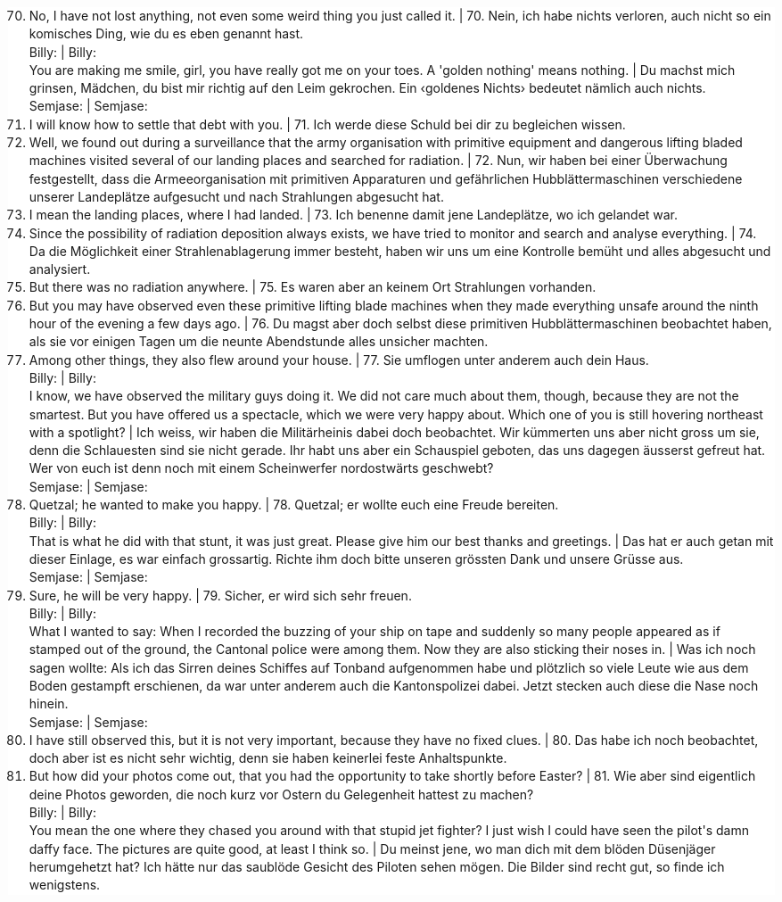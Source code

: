 70. No, I have not lost anything, not even some weird thing you just called it.  | 70. Nein, ich habe nichts verloren, auch nicht so ein komisches Ding, wie du es eben genannt hast.   
Billy:  | Billy:   
You are making me smile, girl, you have really got me on your toes. A 'golden nothing' means nothing.  | Du machst mich grinsen, Mädchen, du bist mir richtig auf den Leim gekrochen. Ein ‹goldenes Nichts› bedeutet nämlich auch nichts.   
Semjase:  | Semjase:   
71. I will know how to settle that debt with you.  | 71. Ich werde diese Schuld bei dir zu begleichen wissen.   
72. Well, we found out during a surveillance that the army organisation with primitive equipment and dangerous lifting bladed machines visited several of our landing places and searched for radiation.  | 72. Nun, wir haben bei einer Überwachung festgestellt, dass die Armeeorganisation mit primitiven Apparaturen und gefährlichen Hubblättermaschinen verschiedene unserer Landeplätze aufgesucht und nach Strahlungen abgesucht hat.   
73. I mean the landing places, where I had landed.  | 73. Ich benenne damit jene Landeplätze, wo ich gelandet war.   
74. Since the possibility of radiation deposition always exists, we have tried to monitor and search and analyse everything.  | 74. Da die Möglichkeit einer Strahlenablagerung immer besteht, haben wir uns um eine Kontrolle bemüht und alles abgesucht und analysiert.   
75. But there was no radiation anywhere.  | 75. Es waren aber an keinem Ort Strahlungen vorhanden.   
76. But you may have observed even these primitive lifting blade machines when they made everything unsafe around the ninth hour of the evening a few days ago.  | 76. Du magst aber doch selbst diese primitiven Hubblättermaschinen beobachtet haben, als sie vor einigen Tagen um die neunte Abendstunde alles unsicher machten.   
77. Among other things, they also flew around your house.  | 77. Sie umflogen unter anderem auch dein Haus.   
Billy:  | Billy:   
I know, we have observed the military guys doing it. We did not care much about them, though, because they are not the smartest. But you have offered us a spectacle, which we were very happy about. Which one of you is still hovering northeast with a spotlight?  | Ich weiss, wir haben die Militärheinis dabei doch beobachtet. Wir kümmerten uns aber nicht gross um sie, denn die Schlauesten sind sie nicht gerade. Ihr habt uns aber ein Schauspiel geboten, das uns dagegen äusserst gefreut hat. Wer von euch ist denn noch mit einem Scheinwerfer nordostwärts geschwebt?   
Semjase:  | Semjase:   
78. Quetzal; he wanted to make you happy.  | 78. Quetzal; er wollte euch eine Freude bereiten.   
Billy:  | Billy:   
That is what he did with that stunt, it was just great. Please give him our best thanks and greetings.  | Das hat er auch getan mit dieser Einlage, es war einfach grossartig. Richte ihm doch bitte unseren grössten Dank und unsere Grüsse aus.   
Semjase:  | Semjase:   
79. Sure, he will be very happy.  | 79. Sicher, er wird sich sehr freuen.   
Billy:  | Billy:   
What I wanted to say: When I recorded the buzzing of your ship on tape and suddenly so many people appeared as if stamped out of the ground, the Cantonal police were among them. Now they are also sticking their noses in.  | Was ich noch sagen wollte: Als ich das Sirren deines Schiffes auf Tonband aufgenommen habe und plötzlich so viele Leute wie aus dem Boden gestampft erschienen, da war unter anderem auch die Kantonspolizei dabei. Jetzt stecken auch diese die Nase noch hinein.   
Semjase:  | Semjase:   
80. I have still observed this, but it is not very important, because they have no fixed clues.  | 80. Das habe ich noch beobachtet, doch aber ist es nicht sehr wichtig, denn sie haben keinerlei feste Anhaltspunkte.   
81. But how did your photos come out, that you had the opportunity to take shortly before Easter?  | 81. Wie aber sind eigentlich deine Photos geworden, die noch kurz vor Ostern du Gelegenheit hattest zu machen?   
Billy:  | Billy:   
You mean the one where they chased you around with that stupid jet fighter? I just wish I could have seen the pilot's damn daffy face. The pictures are quite good, at least I think so.  | Du meinst jene, wo man dich mit dem blöden Düsenjäger herumgehetzt hat? Ich hätte nur das saublöde Gesicht des Piloten sehen mögen. Die Bilder sind recht gut, so finde ich wenigstens.   